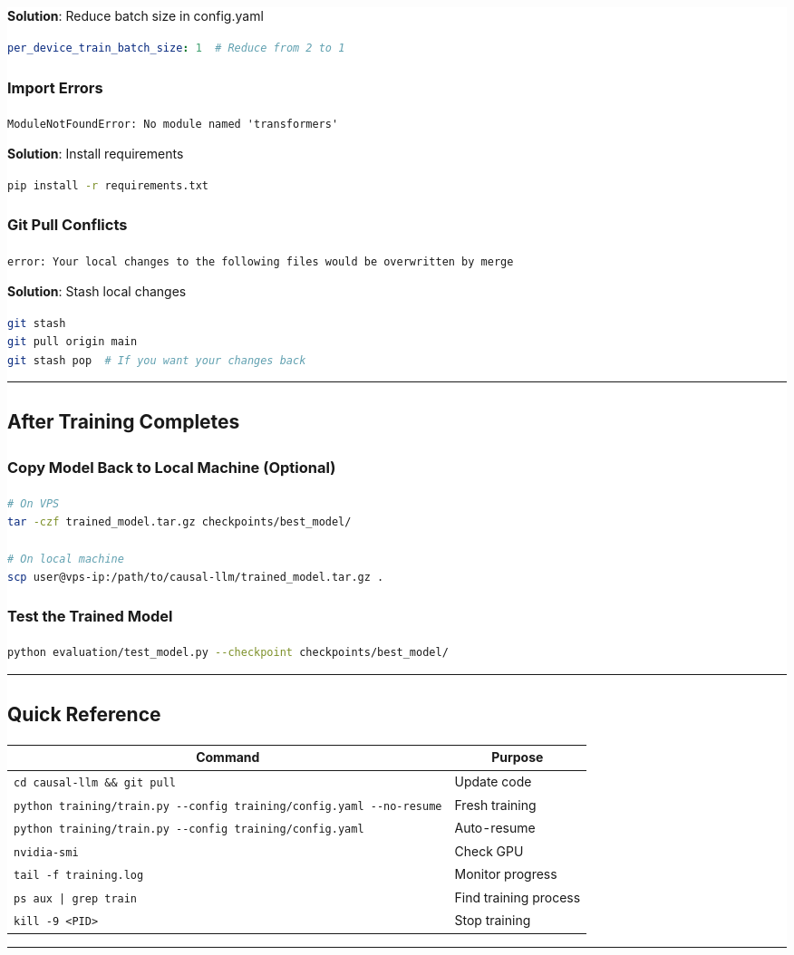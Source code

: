 **Solution**: Reduce batch size in config.yaml
```yaml
per_device_train_batch_size: 1  # Reduce from 2 to 1
```

### Import Errors
```
ModuleNotFoundError: No module named 'transformers'
```

**Solution**: Install requirements
```bash
pip install -r requirements.txt
```

### Git Pull Conflicts
```
error: Your local changes to the following files would be overwritten by merge
```

**Solution**: Stash local changes
```bash
git stash
git pull origin main
git stash pop  # If you want your changes back
```

---

## After Training Completes

### Copy Model Back to Local Machine (Optional)
```bash
# On VPS
tar -czf trained_model.tar.gz checkpoints/best_model/

# On local machine
scp user@vps-ip:/path/to/causal-llm/trained_model.tar.gz .
```

### Test the Trained Model
```bash
python evaluation/test_model.py --checkpoint checkpoints/best_model/
```

---

## Quick Reference

| Command | Purpose |
|---------|---------|
| `cd causal-llm && git pull` | Update code |
| `python training/train.py --config training/config.yaml --no-resume` | Fresh training |
| `python training/train.py --config training/config.yaml` | Auto-resume |
| `nvidia-smi` | Check GPU |
| `tail -f training.log` | Monitor progress |
| `ps aux \| grep train` | Find training process |
| `kill -9 <PID>` | Stop training |

---